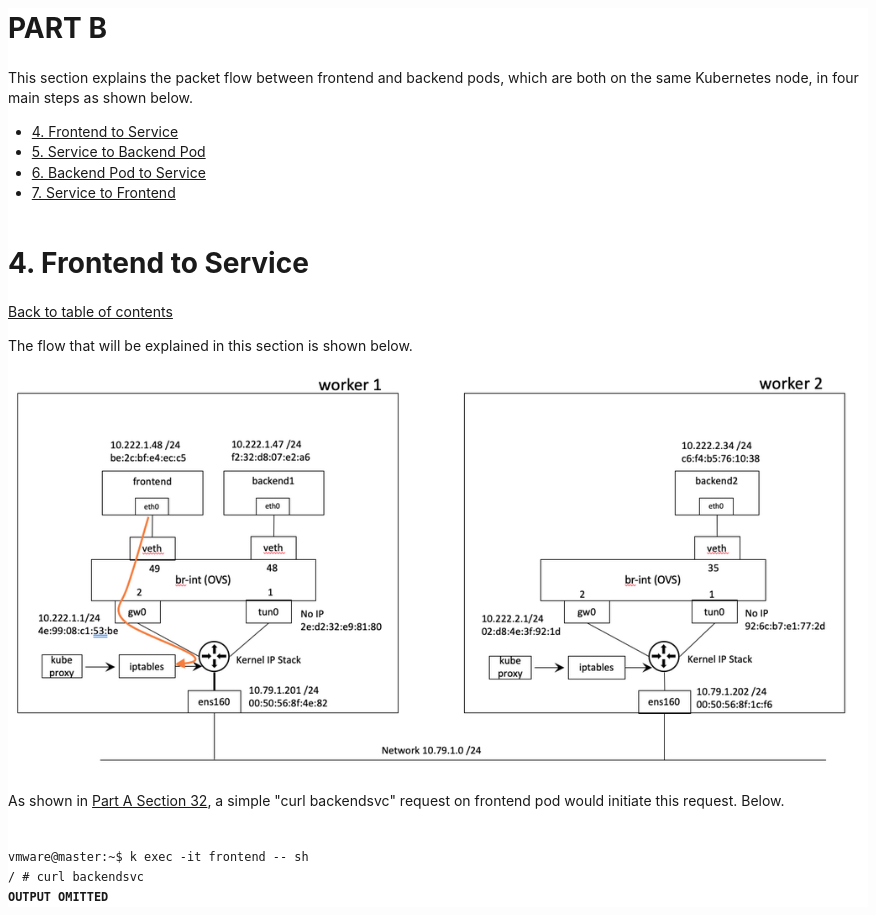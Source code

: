 # PART B

This section explains the packet flow between frontend and backend pods, which are both on the same Kubernetes node, in four main steps as shown below.

- [4. Frontend to Service](https://github.com/dumlutimuralp/antrea-packet-walks/blob/master/part_b/README.md#4-Frontend-to-service)
- [5. Service to Backend Pod](https://github.com/dumlutimuralp/antrea-packet-walks/blob/master/part_b/README.md#5-Service-to-backend-pod)
- [6. Backend Pod to Service](https://github.com/dumlutimuralp/antrea-packet-walks/blob/master/part_b/README.md#6-Backend-pod-to-service)
- [7. Service to Frontend](https://github.com/dumlutimuralp/antrea-packet-walks/blob/master/part_b/README.md#7-Service-to-frontend)

# 4. Frontend to Service
[Back to table of contents](https://github.com/dumlutimuralp/antrea-packet-walks/blob/master/part_b/README.md#part-b)

The flow that will be explained in this section is shown below.

![](2020-09-16-17-49-42.png)

As shown in [Part A Section 32](https://github.com/dumlutimuralp/antrea-packet-walks/blob/master/part_a/README.md#32-test-application), a simple "curl backendsvc" request on frontend pod would initiate this request. Below.

<pre><code>
vmware@master:~$ k exec -it frontend -- sh
/ # curl backendsvc
<b>OUTPUT OMITTED</b>
</code></pre>
